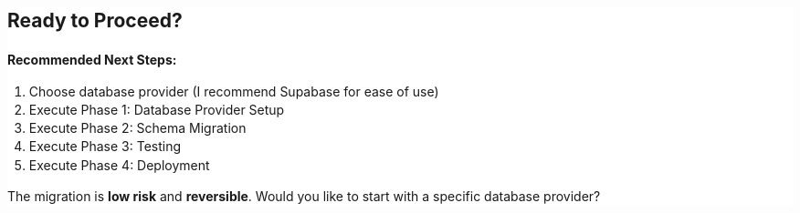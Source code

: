 
## Ready to Proceed? 

**Recommended Next Steps:**
1. Choose database provider (I recommend Supabase for ease of use)
2. Execute Phase 1: Database Provider Setup
3. Execute Phase 2: Schema Migration  
4. Execute Phase 3: Testing
5. Execute Phase 4: Deployment

The migration is **low risk** and **reversible**. Would you like to start with a specific database provider? 
